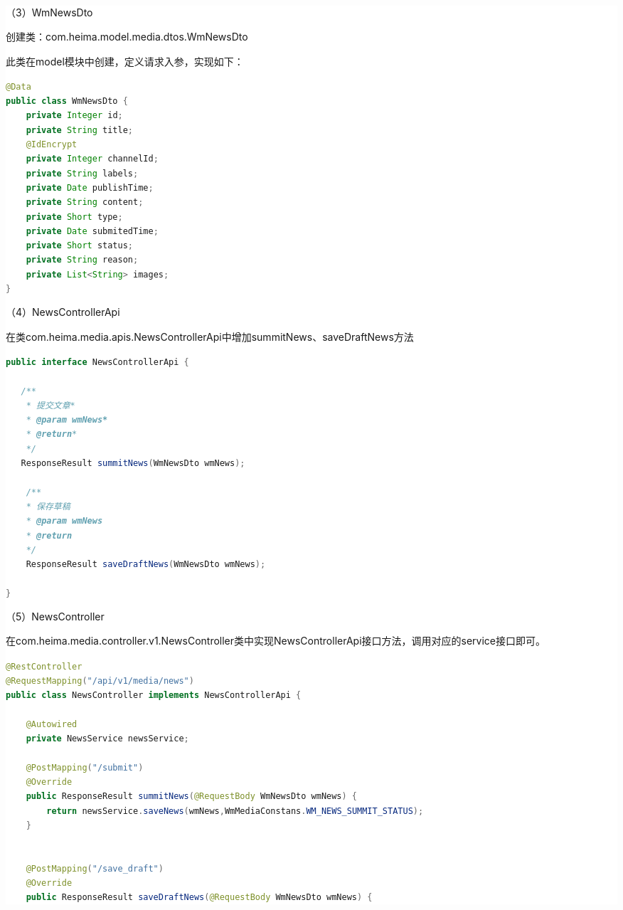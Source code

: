 

（3）WmNewsDto

创建类：com.heima.model.media.dtos.WmNewsDto

此类在model模块中创建，定义请求入参，实现如下：
```java
@Data
public class WmNewsDto {  
	private Integer id;  
	private String title;  
	@IdEncrypt  
	private Integer channelId;  
	private String labels;  
	private Date publishTime;  
	private String content;  
	private Short type;  
	private Date submitedTime;  
	private Short status;  
	private String reason;  
	private List<String> images;  
}
```
（4）NewsControllerApi

在类com.heima.media.apis.NewsControllerApi中增加summitNews、saveDraftNews方法
```java
public interface NewsControllerApi {  

   /**  
    * 提交文章*  
    * @param wmNews*  
    * @return*  
    */  
   ResponseResult summitNews(WmNewsDto wmNews);  

    /**  
	* 保存草稿
	* @param wmNews
	* @return
	*/ 
    ResponseResult saveDraftNews(WmNewsDto wmNews);

}
```
（5）NewsController

在com.heima.media.controller.v1.NewsController类中实现NewsControllerApi接口方法，调用对应的service接口即可。
```java
@RestController
@RequestMapping("/api/v1/media/news")  
public class NewsController implements NewsControllerApi {  

	@Autowired  
	private NewsService newsService;  

	@PostMapping("/submit")  
	@Override  
	public ResponseResult summitNews(@RequestBody WmNewsDto wmNews) {  
		return newsService.saveNews(wmNews,WmMediaConstans.WM_NEWS_SUMMIT_STATUS);  
	}  


	@PostMapping("/save_draft")  
	@Override  
	public ResponseResult saveDraftNews(@RequestBody WmNewsDto wmNews) {  
```